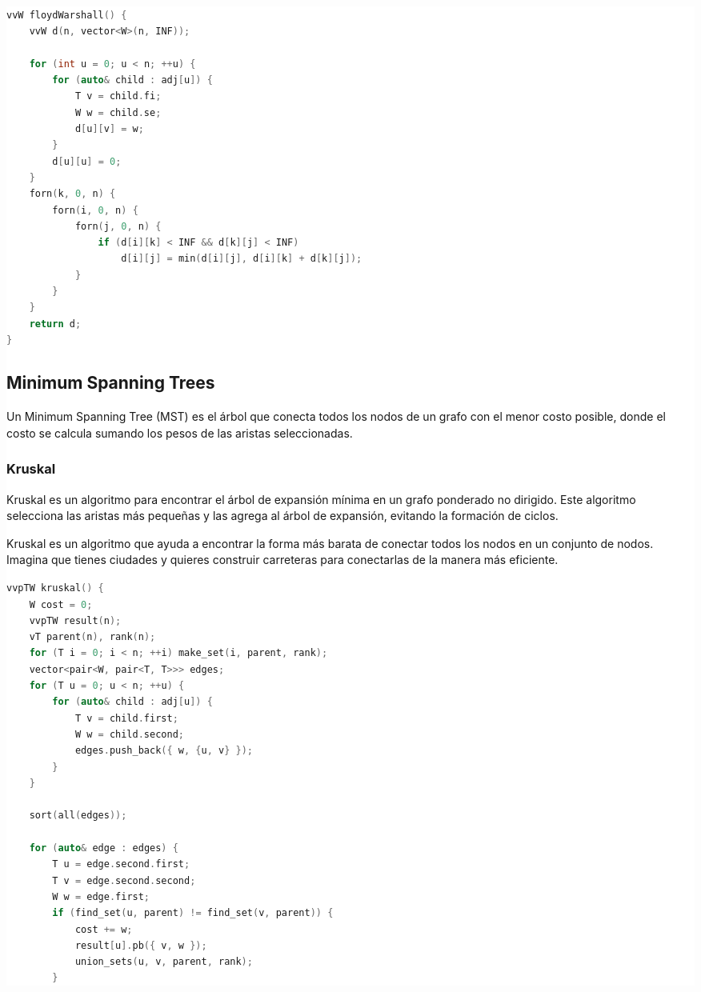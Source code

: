 ```cpp
vvW floydWarshall() {
    vvW d(n, vector<W>(n, INF));

    for (int u = 0; u < n; ++u) {
        for (auto& child : adj[u]) {
            T v = child.fi;
            W w = child.se;
            d[u][v] = w;
        }
        d[u][u] = 0;
    }
    forn(k, 0, n) {
        forn(i, 0, n) {
            forn(j, 0, n) {
                if (d[i][k] < INF && d[k][j] < INF)
                    d[i][j] = min(d[i][j], d[i][k] + d[k][j]);
            }
        }
    }
    return d;
}
```

## Minimum Spanning Trees

Un Minimum Spanning Tree (MST) es el árbol que conecta todos los nodos de un grafo con el menor costo posible, donde el costo se calcula sumando los pesos de las aristas seleccionadas.

### Kruskal

Kruskal es un algoritmo para encontrar el árbol de expansión mínima en un grafo ponderado no dirigido. Este algoritmo selecciona las aristas más pequeñas y las agrega al árbol de expansión, evitando la formación de ciclos.

Kruskal es un algoritmo que ayuda a encontrar la forma más barata de conectar todos los nodos en un conjunto de nodos. Imagina que tienes ciudades y quieres construir carreteras para conectarlas de la manera más eficiente.

```cpp
vvpTW kruskal() {
    W cost = 0;
    vvpTW result(n);
    vT parent(n), rank(n);
    for (T i = 0; i < n; ++i) make_set(i, parent, rank);
    vector<pair<W, pair<T, T>>> edges;
    for (T u = 0; u < n; ++u) {
        for (auto& child : adj[u]) {
            T v = child.first;
            W w = child.second;
            edges.push_back({ w, {u, v} });
        }
    }

    sort(all(edges));

    for (auto& edge : edges) {
        T u = edge.second.first;
        T v = edge.second.second;
        W w = edge.first;
        if (find_set(u, parent) != find_set(v, parent)) {
            cost += w;
            result[u].pb({ v, w });
            union_sets(u, v, parent, rank);
        }
```